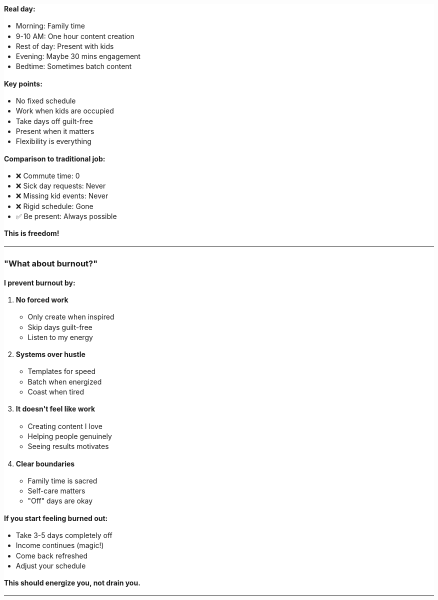 **Real day:**
- Morning: Family time
- 9-10 AM: One hour content creation
- Rest of day: Present with kids
- Evening: Maybe 30 mins engagement
- Bedtime: Sometimes batch content

**Key points:**
- No fixed schedule
- Work when kids are occupied
- Take days off guilt-free
- Present when it matters
- Flexibility is everything

**Comparison to traditional job:**
- ❌ Commute time: 0
- ❌ Sick day requests: Never
- ❌ Missing kid events: Never
- ❌ Rigid schedule: Gone
- ✅ Be present: Always possible

**This is freedom!**

---

### "What about burnout?"

**I prevent burnout by:**

1. **No forced work**
   - Only create when inspired
   - Skip days guilt-free
   - Listen to my energy

2. **Systems over hustle**
   - Templates for speed
   - Batch when energized
   - Coast when tired

3. **It doesn't feel like work**
   - Creating content I love
   - Helping people genuinely
   - Seeing results motivates

4. **Clear boundaries**
   - Family time is sacred
   - Self-care matters
   - "Off" days are okay

**If you start feeling burned out:**
- Take 3-5 days completely off
- Income continues (magic!)
- Come back refreshed
- Adjust your schedule

**This should energize you, not drain you.**

---